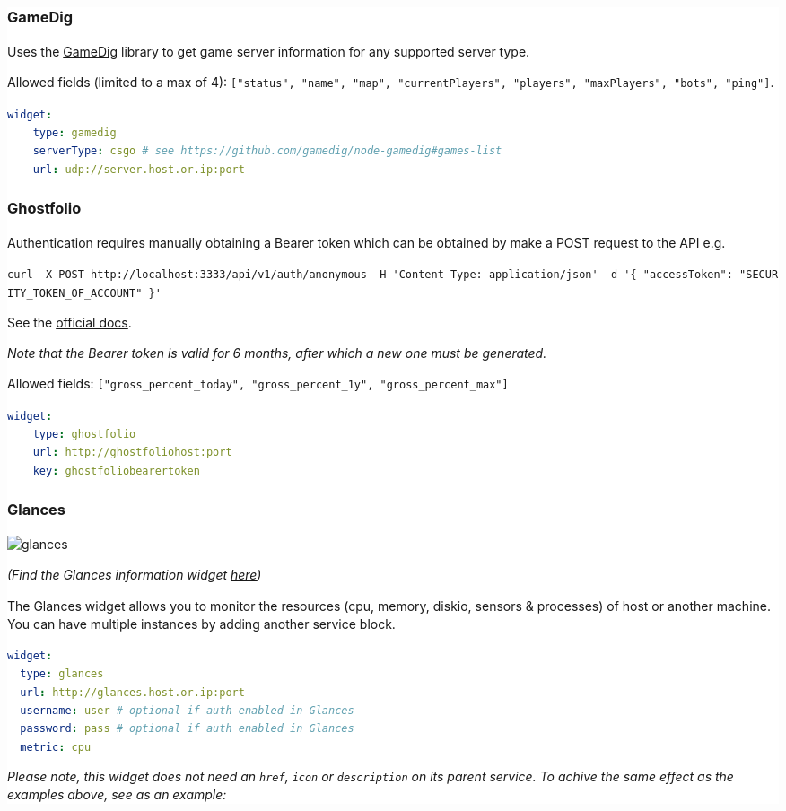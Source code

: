 ###  GameDig

Uses the [GameDig](https://www.npmjs.com/package/gamedig) library to get game server information for any supported server type.

Allowed fields (limited to a max of 4): `["status", "name", "map", "currentPlayers", "players", "maxPlayers", "bots", "ping"]`.

```yaml
widget:
    type: gamedig
    serverType: csgo # see https://github.com/gamedig/node-gamedig#games-list
    url: udp://server.host.or.ip:port
```

###  Ghostfolio

Authentication requires manually obtaining a Bearer token which can be obtained by make a POST request to the API e.g.

```
curl -X POST http://localhost:3333/api/v1/auth/anonymous -H 'Content-Type: application/json' -d '{ "accessToken": "SECURITY_TOKEN_OF_ACCOUNT" }'
```

See the [official docs](https://github.com/ghostfolio/ghostfolio#authorization-bearer-token).

_Note that the Bearer token is valid for 6 months, after which a new one must be generated._

Allowed fields: `["gross_percent_today", "gross_percent_1y", "gross_percent_max"]`

```yaml
widget:
    type: ghostfolio
    url: http://ghostfoliohost:port
    key: ghostfoliobearertoken
```

###  Glances

<img width="1614" alt="glances" src="https://github-production-user-asset-6210df.s3.amazonaws.com/82196/257382012-25648c97-2c1b-4db0-b5a5-f1509806079c.png">

_(Find the Glances information widget [here](../info/glances.md))_

The Glances widget allows you to monitor the resources (cpu, memory, diskio, sensors & processes) of host or another machine. You can have multiple instances by adding another service block.

```yaml
widget:
  type: glances
  url: http://glances.host.or.ip:port
  username: user # optional if auth enabled in Glances
  password: pass # optional if auth enabled in Glances
  metric: cpu
```

_Please note, this widget does not need an `href`, `icon` or `description` on its parent service. To achive the same effect as the examples above, see as an example:_
